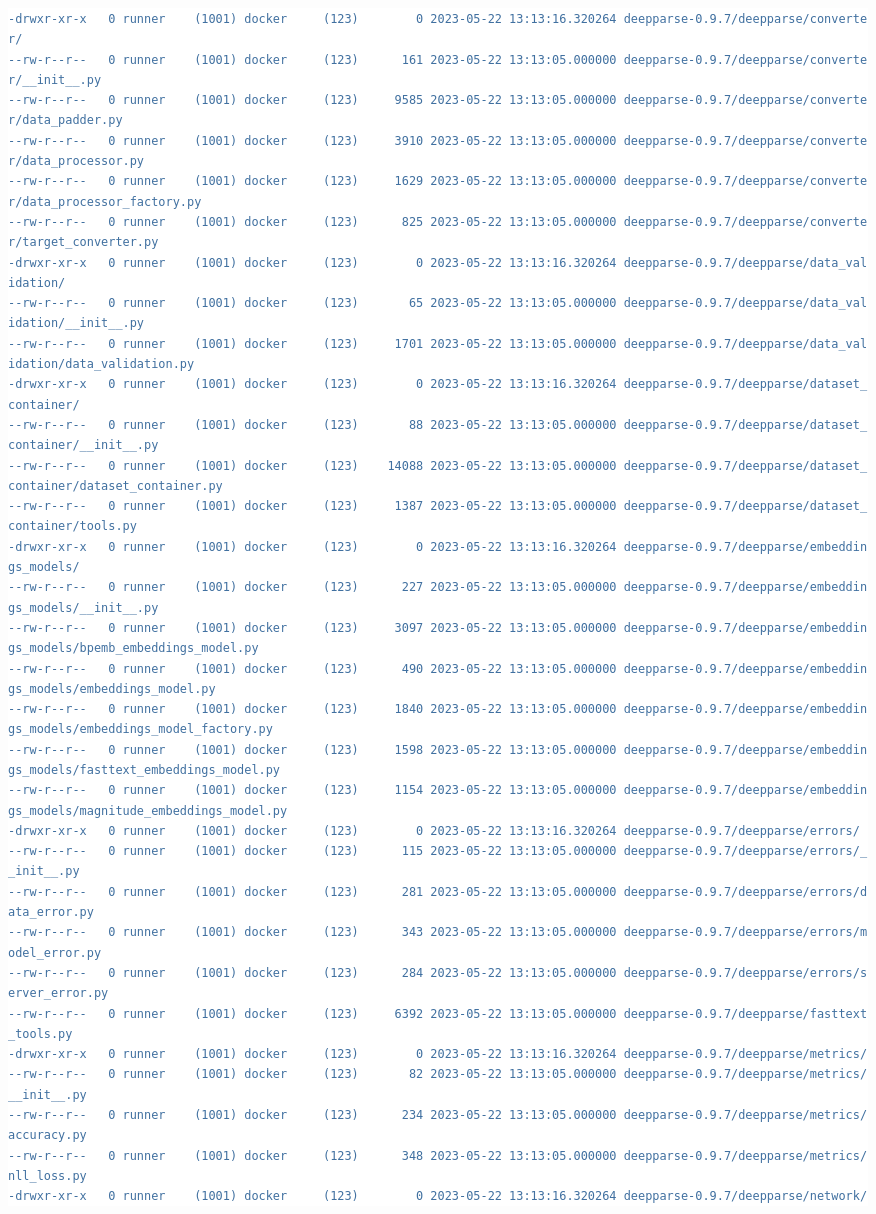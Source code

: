 ```diff
-drwxr-xr-x   0 runner    (1001) docker     (123)        0 2023-05-22 13:13:16.320264 deepparse-0.9.7/deepparse/converter/
--rw-r--r--   0 runner    (1001) docker     (123)      161 2023-05-22 13:13:05.000000 deepparse-0.9.7/deepparse/converter/__init__.py
--rw-r--r--   0 runner    (1001) docker     (123)     9585 2023-05-22 13:13:05.000000 deepparse-0.9.7/deepparse/converter/data_padder.py
--rw-r--r--   0 runner    (1001) docker     (123)     3910 2023-05-22 13:13:05.000000 deepparse-0.9.7/deepparse/converter/data_processor.py
--rw-r--r--   0 runner    (1001) docker     (123)     1629 2023-05-22 13:13:05.000000 deepparse-0.9.7/deepparse/converter/data_processor_factory.py
--rw-r--r--   0 runner    (1001) docker     (123)      825 2023-05-22 13:13:05.000000 deepparse-0.9.7/deepparse/converter/target_converter.py
-drwxr-xr-x   0 runner    (1001) docker     (123)        0 2023-05-22 13:13:16.320264 deepparse-0.9.7/deepparse/data_validation/
--rw-r--r--   0 runner    (1001) docker     (123)       65 2023-05-22 13:13:05.000000 deepparse-0.9.7/deepparse/data_validation/__init__.py
--rw-r--r--   0 runner    (1001) docker     (123)     1701 2023-05-22 13:13:05.000000 deepparse-0.9.7/deepparse/data_validation/data_validation.py
-drwxr-xr-x   0 runner    (1001) docker     (123)        0 2023-05-22 13:13:16.320264 deepparse-0.9.7/deepparse/dataset_container/
--rw-r--r--   0 runner    (1001) docker     (123)       88 2023-05-22 13:13:05.000000 deepparse-0.9.7/deepparse/dataset_container/__init__.py
--rw-r--r--   0 runner    (1001) docker     (123)    14088 2023-05-22 13:13:05.000000 deepparse-0.9.7/deepparse/dataset_container/dataset_container.py
--rw-r--r--   0 runner    (1001) docker     (123)     1387 2023-05-22 13:13:05.000000 deepparse-0.9.7/deepparse/dataset_container/tools.py
-drwxr-xr-x   0 runner    (1001) docker     (123)        0 2023-05-22 13:13:16.320264 deepparse-0.9.7/deepparse/embeddings_models/
--rw-r--r--   0 runner    (1001) docker     (123)      227 2023-05-22 13:13:05.000000 deepparse-0.9.7/deepparse/embeddings_models/__init__.py
--rw-r--r--   0 runner    (1001) docker     (123)     3097 2023-05-22 13:13:05.000000 deepparse-0.9.7/deepparse/embeddings_models/bpemb_embeddings_model.py
--rw-r--r--   0 runner    (1001) docker     (123)      490 2023-05-22 13:13:05.000000 deepparse-0.9.7/deepparse/embeddings_models/embeddings_model.py
--rw-r--r--   0 runner    (1001) docker     (123)     1840 2023-05-22 13:13:05.000000 deepparse-0.9.7/deepparse/embeddings_models/embeddings_model_factory.py
--rw-r--r--   0 runner    (1001) docker     (123)     1598 2023-05-22 13:13:05.000000 deepparse-0.9.7/deepparse/embeddings_models/fasttext_embeddings_model.py
--rw-r--r--   0 runner    (1001) docker     (123)     1154 2023-05-22 13:13:05.000000 deepparse-0.9.7/deepparse/embeddings_models/magnitude_embeddings_model.py
-drwxr-xr-x   0 runner    (1001) docker     (123)        0 2023-05-22 13:13:16.320264 deepparse-0.9.7/deepparse/errors/
--rw-r--r--   0 runner    (1001) docker     (123)      115 2023-05-22 13:13:05.000000 deepparse-0.9.7/deepparse/errors/__init__.py
--rw-r--r--   0 runner    (1001) docker     (123)      281 2023-05-22 13:13:05.000000 deepparse-0.9.7/deepparse/errors/data_error.py
--rw-r--r--   0 runner    (1001) docker     (123)      343 2023-05-22 13:13:05.000000 deepparse-0.9.7/deepparse/errors/model_error.py
--rw-r--r--   0 runner    (1001) docker     (123)      284 2023-05-22 13:13:05.000000 deepparse-0.9.7/deepparse/errors/server_error.py
--rw-r--r--   0 runner    (1001) docker     (123)     6392 2023-05-22 13:13:05.000000 deepparse-0.9.7/deepparse/fasttext_tools.py
-drwxr-xr-x   0 runner    (1001) docker     (123)        0 2023-05-22 13:13:16.320264 deepparse-0.9.7/deepparse/metrics/
--rw-r--r--   0 runner    (1001) docker     (123)       82 2023-05-22 13:13:05.000000 deepparse-0.9.7/deepparse/metrics/__init__.py
--rw-r--r--   0 runner    (1001) docker     (123)      234 2023-05-22 13:13:05.000000 deepparse-0.9.7/deepparse/metrics/accuracy.py
--rw-r--r--   0 runner    (1001) docker     (123)      348 2023-05-22 13:13:05.000000 deepparse-0.9.7/deepparse/metrics/nll_loss.py
-drwxr-xr-x   0 runner    (1001) docker     (123)        0 2023-05-22 13:13:16.320264 deepparse-0.9.7/deepparse/network/
```